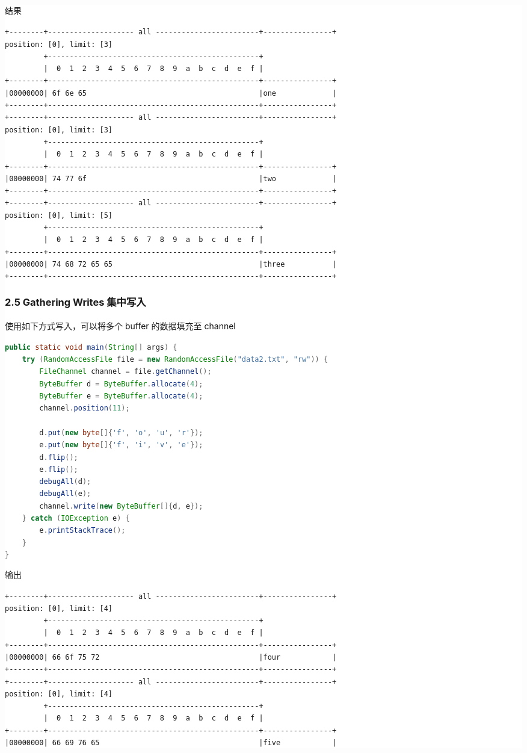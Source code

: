 结果

```
+--------+-------------------- all ------------------------+----------------+
position: [0], limit: [3]
         +-------------------------------------------------+
         |  0  1  2  3  4  5  6  7  8  9  a  b  c  d  e  f |
+--------+-------------------------------------------------+----------------+
|00000000| 6f 6e 65                                        |one             |
+--------+-------------------------------------------------+----------------+
+--------+-------------------- all ------------------------+----------------+
position: [0], limit: [3]
         +-------------------------------------------------+
         |  0  1  2  3  4  5  6  7  8  9  a  b  c  d  e  f |
+--------+-------------------------------------------------+----------------+
|00000000| 74 77 6f                                        |two             |
+--------+-------------------------------------------------+----------------+
+--------+-------------------- all ------------------------+----------------+
position: [0], limit: [5]
         +-------------------------------------------------+
         |  0  1  2  3  4  5  6  7  8  9  a  b  c  d  e  f |
+--------+-------------------------------------------------+----------------+
|00000000| 74 68 72 65 65                                  |three           |
+--------+-------------------------------------------------+----------------+
```

### 2.5 Gathering Writes 集中写入

使用如下方式写入，可以将多个 buffer 的数据填充至 channel

```java
public static void main(String[] args) {
    try (RandomAccessFile file = new RandomAccessFile("data2.txt", "rw")) {
        FileChannel channel = file.getChannel();
        ByteBuffer d = ByteBuffer.allocate(4);
        ByteBuffer e = ByteBuffer.allocate(4);
        channel.position(11);

        d.put(new byte[]{'f', 'o', 'u', 'r'});
        e.put(new byte[]{'f', 'i', 'v', 'e'});
        d.flip();
        e.flip();
        debugAll(d);
        debugAll(e);
        channel.write(new ByteBuffer[]{d, e});
    } catch (IOException e) {
        e.printStackTrace();
    }
}
```

输出

```
+--------+-------------------- all ------------------------+----------------+
position: [0], limit: [4]
         +-------------------------------------------------+
         |  0  1  2  3  4  5  6  7  8  9  a  b  c  d  e  f |
+--------+-------------------------------------------------+----------------+
|00000000| 66 6f 75 72                                     |four            |
+--------+-------------------------------------------------+----------------+
+--------+-------------------- all ------------------------+----------------+
position: [0], limit: [4]
         +-------------------------------------------------+
         |  0  1  2  3  4  5  6  7  8  9  a  b  c  d  e  f |
+--------+-------------------------------------------------+----------------+
|00000000| 66 69 76 65                                     |five            |
```